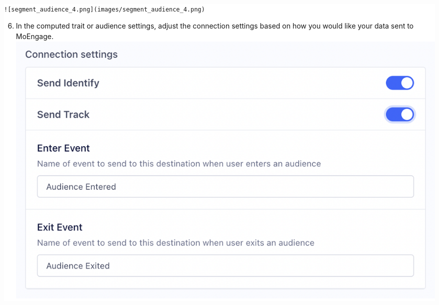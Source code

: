     ![segment_audience_4.png](images/segment_audience_4.png)
6.  In the computed trait or audience settings, adjust the connection settings based on how you would like your data sent to MoEngage.
    ![segment_audience_5.png](images/segment_audience_5.png)
